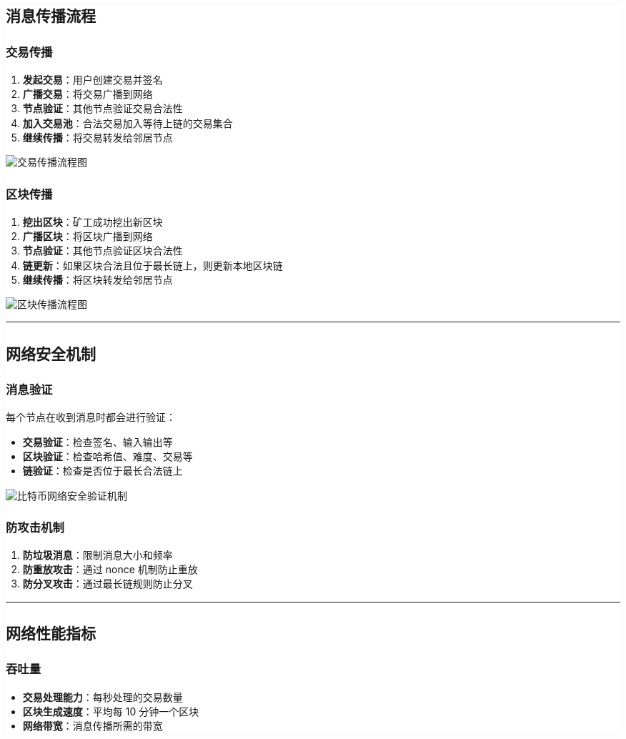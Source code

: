 
## 消息传播流程

### 交易传播

1. **发起交易**：用户创建交易并签名
2. **广播交易**：将交易广播到网络
3. **节点验证**：其他节点验证交易合法性
4. **加入交易池**：合法交易加入等待上链的交易集合
5. **继续传播**：将交易转发给邻居节点

![交易传播流程图](images/transaction_broadcast_flow.png)

### 区块传播

1. **挖出区块**：矿工成功挖出新区块
2. **广播区块**：将区块广播到网络
3. **节点验证**：其他节点验证区块合法性
4. **链更新**：如果区块合法且位于最长链上，则更新本地区块链
5. **继续传播**：将区块转发给邻居节点

![区块传播流程图](images/block_broadcast_flow.png)

---

## 网络安全机制

### 消息验证

每个节点在收到消息时都会进行验证：

- **交易验证**：检查签名、输入输出等
- **区块验证**：检查哈希值、难度、交易等
- **链验证**：检查是否位于最长合法链上

![比特币网络安全验证机制](images/bitcoin_security_verification.png)

### 防攻击机制

1. **防垃圾消息**：限制消息大小和频率
2. **防重放攻击**：通过 nonce 机制防止重放
3. **防分叉攻击**：通过最长链规则防止分叉

---

## 网络性能指标

### 吞吐量

- **交易处理能力**：每秒处理的交易数量
- **区块生成速度**：平均每 10 分钟一个区块
- **网络带宽**：消息传播所需的带宽
